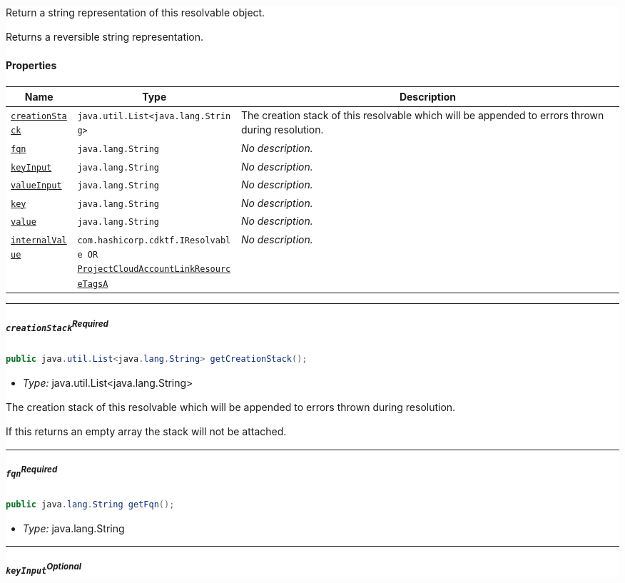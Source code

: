 Return a string representation of this resolvable object.

Returns a reversible string representation.


#### Properties <a name="Properties" id="Properties"></a>

| **Name** | **Type** | **Description** |
| --- | --- | --- |
| <code><a href="#rhizo-co-terraform-provider-wiz.projectCloudAccountLink.ProjectCloudAccountLinkResourceTagsAOutputReference.property.creationStack">creationStack</a></code> | <code>java.util.List<java.lang.String></code> | The creation stack of this resolvable which will be appended to errors thrown during resolution. |
| <code><a href="#rhizo-co-terraform-provider-wiz.projectCloudAccountLink.ProjectCloudAccountLinkResourceTagsAOutputReference.property.fqn">fqn</a></code> | <code>java.lang.String</code> | *No description.* |
| <code><a href="#rhizo-co-terraform-provider-wiz.projectCloudAccountLink.ProjectCloudAccountLinkResourceTagsAOutputReference.property.keyInput">keyInput</a></code> | <code>java.lang.String</code> | *No description.* |
| <code><a href="#rhizo-co-terraform-provider-wiz.projectCloudAccountLink.ProjectCloudAccountLinkResourceTagsAOutputReference.property.valueInput">valueInput</a></code> | <code>java.lang.String</code> | *No description.* |
| <code><a href="#rhizo-co-terraform-provider-wiz.projectCloudAccountLink.ProjectCloudAccountLinkResourceTagsAOutputReference.property.key">key</a></code> | <code>java.lang.String</code> | *No description.* |
| <code><a href="#rhizo-co-terraform-provider-wiz.projectCloudAccountLink.ProjectCloudAccountLinkResourceTagsAOutputReference.property.value">value</a></code> | <code>java.lang.String</code> | *No description.* |
| <code><a href="#rhizo-co-terraform-provider-wiz.projectCloudAccountLink.ProjectCloudAccountLinkResourceTagsAOutputReference.property.internalValue">internalValue</a></code> | <code>com.hashicorp.cdktf.IResolvable OR <a href="#rhizo-co-terraform-provider-wiz.projectCloudAccountLink.ProjectCloudAccountLinkResourceTagsA">ProjectCloudAccountLinkResourceTagsA</a></code> | *No description.* |

---

##### `creationStack`<sup>Required</sup> <a name="creationStack" id="rhizo-co-terraform-provider-wiz.projectCloudAccountLink.ProjectCloudAccountLinkResourceTagsAOutputReference.property.creationStack"></a>

```java
public java.util.List<java.lang.String> getCreationStack();
```

- *Type:* java.util.List<java.lang.String>

The creation stack of this resolvable which will be appended to errors thrown during resolution.

If this returns an empty array the stack will not be attached.

---

##### `fqn`<sup>Required</sup> <a name="fqn" id="rhizo-co-terraform-provider-wiz.projectCloudAccountLink.ProjectCloudAccountLinkResourceTagsAOutputReference.property.fqn"></a>

```java
public java.lang.String getFqn();
```

- *Type:* java.lang.String

---

##### `keyInput`<sup>Optional</sup> <a name="keyInput" id="rhizo-co-terraform-provider-wiz.projectCloudAccountLink.ProjectCloudAccountLinkResourceTagsAOutputReference.property.keyInput"></a>
